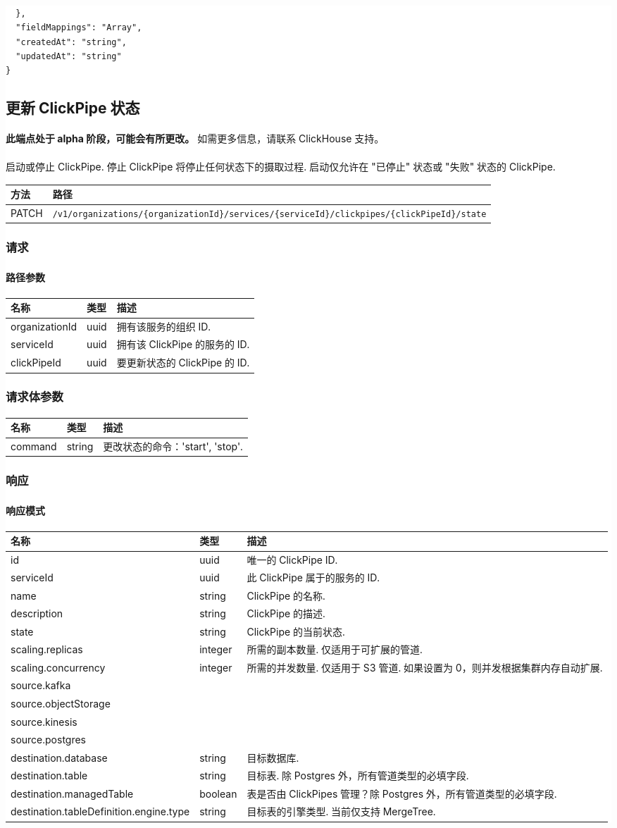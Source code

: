 ```
  },
  "fieldMappings": "Array",
  "createdAt": "string",
  "updatedAt": "string"
}
```
## 更新 ClickPipe 状态

**此端点处于 alpha 阶段，可能会有所更改。** 如需更多信息，请联系 ClickHouse 支持。<br /><br /> 启动或停止 ClickPipe. 停止 ClickPipe 将停止任何状态下的摄取过程. 启动仅允许在 "已停止" 状态或 "失败" 状态的 ClickPipe. 

| 方法 | 路径 |
| :----- | :--- |
| PATCH | `/v1/organizations/{organizationId}/services/{serviceId}/clickpipes/{clickPipeId}/state` |
### 请求
#### 路径参数

| 名称 | 类型 | 描述 |
| :--- | :--- | :---------- |
| organizationId | uuid | 拥有该服务的组织 ID. | 
| serviceId | uuid | 拥有该 ClickPipe 的服务的 ID. | 
| clickPipeId | uuid | 要更新状态的 ClickPipe 的 ID. |
### 请求体参数

| 名称 | 类型 | 描述 |
| :--- | :--- | :---------- |
| command | string | 更改状态的命令：'start', 'stop'. |
### 响应
#### 响应模式

| 名称 | 类型 | 描述 |
| :--- | :--- | :---------- |
| id | uuid | 唯一的 ClickPipe ID. | 
| serviceId | uuid | 此 ClickPipe 属于的服务的 ID. | 
| name | string | ClickPipe 的名称. | 
| description | string | ClickPipe 的描述. | 
| state | string | ClickPipe 的当前状态. | 
| scaling.replicas | integer | 所需的副本数量. 仅适用于可扩展的管道. | 
| scaling.concurrency | integer | 所需的并发数量. 仅适用于 S3 管道. 如果设置为 0，则并发根据集群内存自动扩展. | 
| source.kafka |  |  | 
| source.objectStorage |  |  | 
| source.kinesis |  |  | 
| source.postgres |  |  | 
| destination.database | string | 目标数据库. | 
| destination.table | string | 目标表. 除 Postgres 外，所有管道类型的必填字段. | 
| destination.managedTable | boolean | 表是否由 ClickPipes 管理？除 Postgres 外，所有管道类型的必填字段. | 
| destination.tableDefinition.engine.type | string | 目标表的引擎类型. 当前仅支持 MergeTree. | 